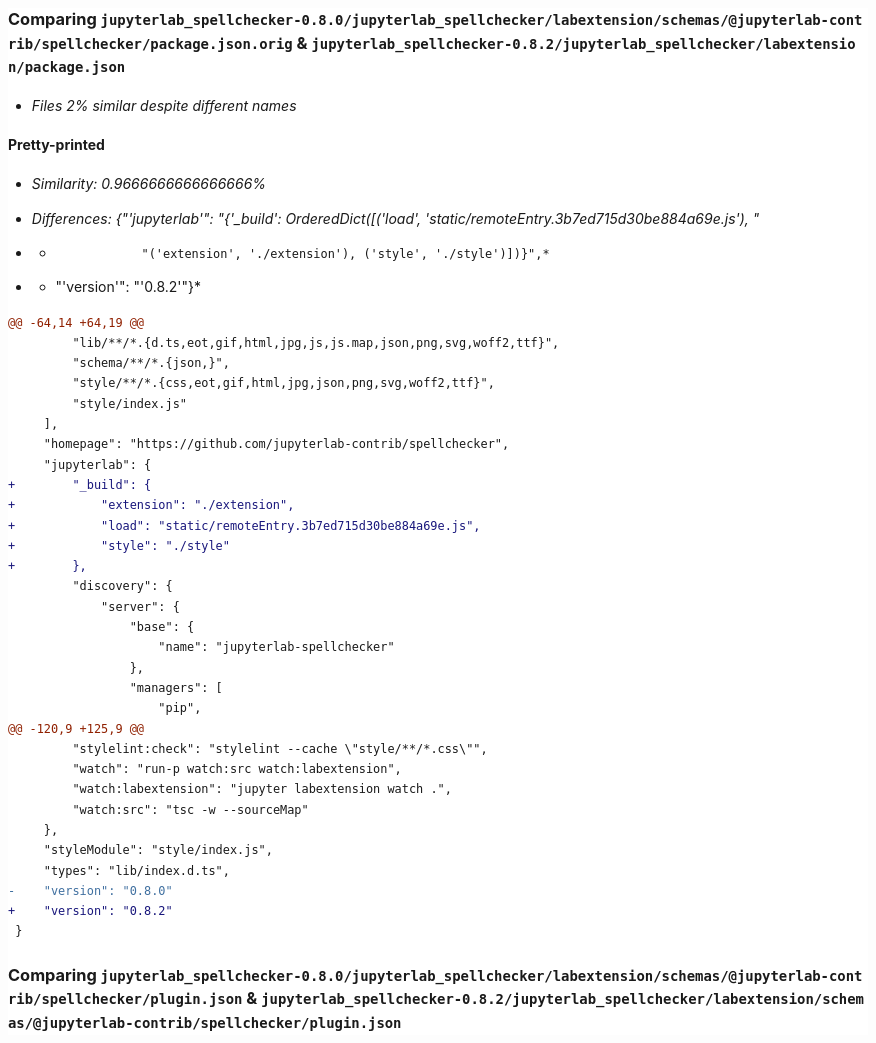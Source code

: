 ### Comparing `jupyterlab_spellchecker-0.8.0/jupyterlab_spellchecker/labextension/schemas/@jupyterlab-contrib/spellchecker/package.json.orig` & `jupyterlab_spellchecker-0.8.2/jupyterlab_spellchecker/labextension/package.json`

 * *Files 2% similar despite different names*

#### Pretty-printed

 * *Similarity: 0.9666666666666666%*

 * *Differences: {"'jupyterlab'": "{'_build': OrderedDict([('load', 'static/remoteEntry.3b7ed715d30be884a69e.js'), "*

 * *                 "('extension', './extension'), ('style', './style')])}",*

 * * "'version'": "'0.8.2'"}*

```diff
@@ -64,14 +64,19 @@
         "lib/**/*.{d.ts,eot,gif,html,jpg,js,js.map,json,png,svg,woff2,ttf}",
         "schema/**/*.{json,}",
         "style/**/*.{css,eot,gif,html,jpg,json,png,svg,woff2,ttf}",
         "style/index.js"
     ],
     "homepage": "https://github.com/jupyterlab-contrib/spellchecker",
     "jupyterlab": {
+        "_build": {
+            "extension": "./extension",
+            "load": "static/remoteEntry.3b7ed715d30be884a69e.js",
+            "style": "./style"
+        },
         "discovery": {
             "server": {
                 "base": {
                     "name": "jupyterlab-spellchecker"
                 },
                 "managers": [
                     "pip",
@@ -120,9 +125,9 @@
         "stylelint:check": "stylelint --cache \"style/**/*.css\"",
         "watch": "run-p watch:src watch:labextension",
         "watch:labextension": "jupyter labextension watch .",
         "watch:src": "tsc -w --sourceMap"
     },
     "styleModule": "style/index.js",
     "types": "lib/index.d.ts",
-    "version": "0.8.0"
+    "version": "0.8.2"
 }
```

### Comparing `jupyterlab_spellchecker-0.8.0/jupyterlab_spellchecker/labextension/schemas/@jupyterlab-contrib/spellchecker/plugin.json` & `jupyterlab_spellchecker-0.8.2/jupyterlab_spellchecker/labextension/schemas/@jupyterlab-contrib/spellchecker/plugin.json`
